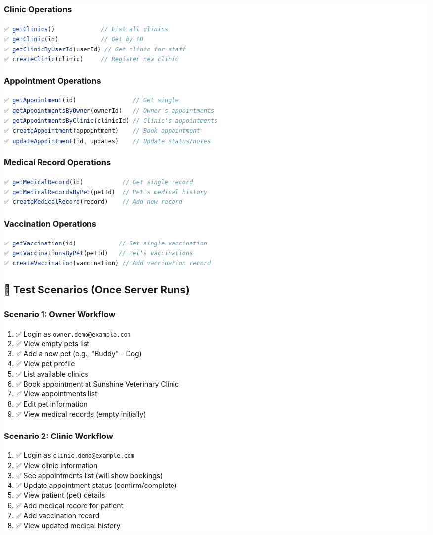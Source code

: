 ### Clinic Operations
```typescript
✅ getClinics()             // List all clinics
✅ getClinic(id)            // Get by ID
✅ getClinicByUserId(userId) // Get clinic for staff
✅ createClinic(clinic)     // Register new clinic
```

### Appointment Operations
```typescript
✅ getAppointment(id)                // Get single
✅ getAppointmentsByOwner(ownerId)   // Owner's appointments
✅ getAppointmentsByClinic(clinicId) // Clinic's appointments
✅ createAppointment(appointment)    // Book appointment
✅ updateAppointment(id, updates)    // Update status/notes
```

### Medical Record Operations
```typescript
✅ getMedicalRecord(id)           // Get single record
✅ getMedicalRecordsByPet(petId)  // Pet's medical history
✅ createMedicalRecord(record)    // Add new record
```

### Vaccination Operations
```typescript
✅ getVaccination(id)            // Get single vaccination
✅ getVaccinationsByPet(petId)   // Pet's vaccinations
✅ createVaccination(vaccination) // Add vaccination record
```

## 🎯 Test Scenarios (Once Server Runs)

### Scenario 1: Owner Workflow
1. ✅ Login as `owner.demo@example.com`
2. ✅ View empty pets list
3. ✅ Add a new pet (e.g., "Buddy" - Dog)
4. ✅ View pet profile
5. ✅ List available clinics
6. ✅ Book appointment at Sunshine Veterinary Clinic
7. ✅ View appointments list
8. ✅ Edit pet information
9. ✅ View medical records (empty initially)

### Scenario 2: Clinic Workflow
1. ✅ Login as `clinic.demo@example.com`
2. ✅ View clinic information
3. ✅ See appointments list (will show bookings)
4. ✅ Update appointment status (confirm/complete)
5. ✅ View patient (pet) details
6. ✅ Add medical record for patient
7. ✅ Add vaccination record
8. ✅ View updated medical history

